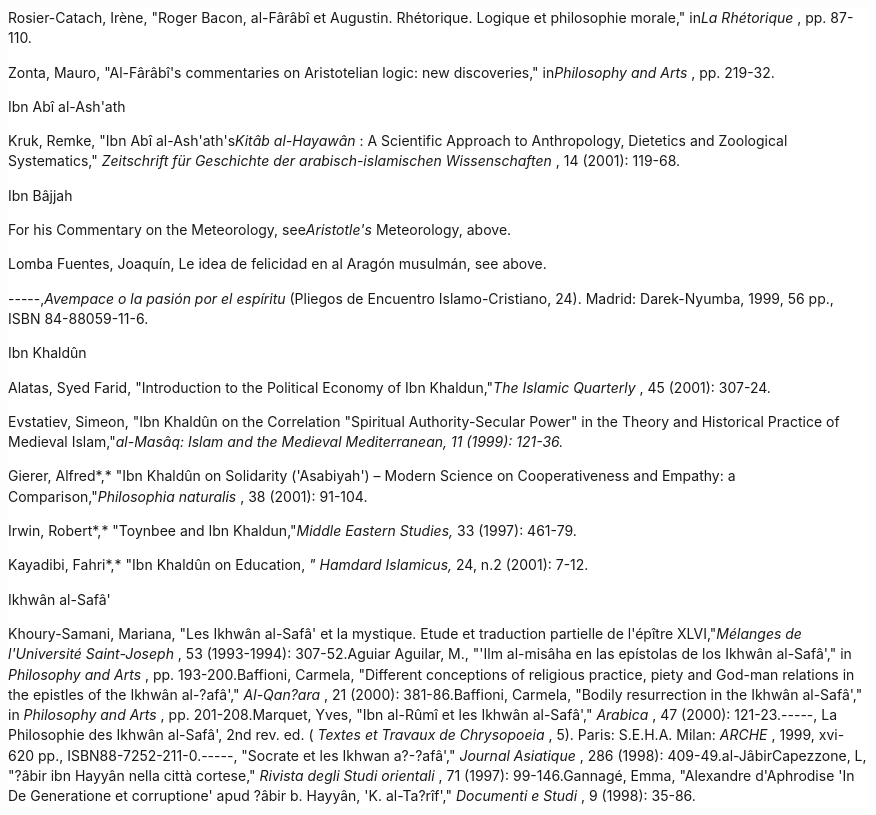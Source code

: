 Rosier-Catach, Irène, "Roger Bacon, al-Fârâbî et Augustin. Rhétorique.
Logique et philosophie morale," in*La Rhétorique* , pp. 87-110.

Zonta, Mauro, "Al-Fârâbî's commentaries on Aristotelian logic: new
discoveries," in*Philosophy and Arts* , pp. 219-32.

Ibn Abî al-Ash'ath

Kruk, Remke, "Ibn Abî al-Ash'ath's*Kitâb al-Hayawân* : A Scientific
Approach to Anthropology, Dietetics and Zoological Systematics,"
*Zeitschrift für Geschichte der arabisch-islamischen Wissenschaften* ,
14 (2001): 119-68.

Ibn Bâjjah

For his Commentary on the Meteorology, see*Aristotle's* Meteorology,
above.

Lomba Fuentes, Joaquín, Le idea de felicidad en al Aragón musulmán, see
above.

-----,*Avempace o la pasión por el espíritu* (Pliegos de Encuentro
Islamo-Cristiano, 24). Madrid: Darek-Nyumba, 1999, 56 pp., ISBN
84-88059-11-6.

Ibn Khaldûn

Alatas, Syed Farid, "Introduction to the Political Economy of Ibn
Khaldun,"*The Islamic Quarterly* , 45 (2001): 307-24.

Evstatiev, Simeon, "Ibn Khaldûn on the Correlation "Spiritual
Authority-Secular Power" in the Theory and Historical Practice of
Medieval Islam,"*al-Masâq: Islam and the Medieval Mediterranean, 11
(1999): 121-36.*

Gierer, Alfred*,* "Ibn Khaldûn on Solidarity ('Asabiyah') – Modern
Science on Cooperativeness and Empathy: a Comparison,"*Philosophia
naturalis* , 38 (2001): 91-104.

Irwin, Robert*,* "Toynbee and Ibn Khaldun,"*Middle Eastern Studies,* 33
(1997): 461-79.

Kayadibi, Fahri*,* "Ibn Khaldûn on Education, *" Hamdard Islamicus,* 24,
n.2 (2001): 7-12.

Ikhwân al-Safâ'

Khoury-Samani, Mariana, "Les Ikhwân al-Safâ' et la mystique. Etude et
traduction partielle de l'épître XLVI,"*Mélanges de l'Université
Saint-Joseph* , 53 (1993-1994): 307-52.Aguiar Aguilar, M., "'Ilm
al-misâha en las epístolas de los Ikhwân al-Safâ'," in *Philosophy and
Arts* , pp. 193-200.Baffioni, Carmela, "Different conceptions of
religious practice, piety and God-man relations in the epistles of the
Ikhwân al-?afâ'," *Al-Qan?ara* , 21 (2000): 381-86.Baffioni, Carmela,
"Bodily resurrection in the Ikhwân al-Safâ'," in *Philosophy and Arts* ,
pp. 201-208.Marquet, Yves, "Ibn al-Rûmî et les Ikhwân al-Safâ',"
*Arabica* , 47 (2000): 121-23.-----, La Philosophie des Ikhwân al-Safâ',
2nd rev. ed. ( *Textes et Travaux de Chrysopoeia* , 5). Paris: S.E.H.A.
Milan: *ARCHE* , 1999, xvi-620 pp., ISBN88-7252-211-0.-----, "Socrate et
les Ikhwan a?-?afâ'," *Journal Asiatique* , 286 (1998):
409-49.al-JâbirCapezzone, L, "?âbir ibn Hayyân nella città cortese,"
*Rivista degli Studi orientali* , 71 (1997): 99-146.Gannagé, Emma,
"Alexandre d'Aphrodise 'In De Generatione et corruptione' apud ?âbir b.
Hayyân, 'K. al-Ta?rîf'," *Documenti e Studi* , 9 (1998): 35-86.
